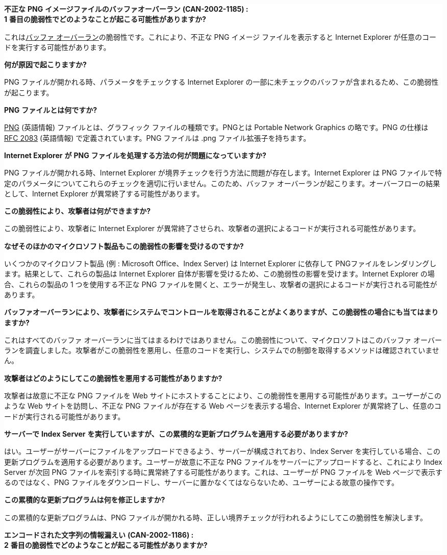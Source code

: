   
**不正な** **PNG** **イメージファイルのバッファオーバーラン** **(CAN-2002-1185) :**  
**1** **番目の脆弱性でどのようなことが起こる可能性がありますか?**
  
これは[バッファ オーバーラン](http://www.microsoft.com/japan/security/glossary.mspx)の脆弱性です。これにより、不正な PNG イメージ ファイルを表示すると Internet Explorer が任意のコードを実行する可能性があります。

  
**何が原因で起こりますか?**
  
PNG ファイルが開かれる時、パラメータをチェックする Internet Explorer の一部に未チェックのバッファが含まれるため、この脆弱性が起こります。

  
**PNG** **ファイルとは何ですか?**
  
[PNG](http://www.libpng.org/pub/png/png.html) (英語情報) ファイルとは、グラフィック ファイルの種類です。PNGとは Portable Network Graphics の略です。PNG の仕様は [RFC 2083](http://www.ietf.org/rfc/rfc2083.txt) (英語情報) で定義されています。PNG ファイルは .png ファイル拡張子を持ちます。

  
**Internet Explorer** **が** **PNG** **ファイルを処理する方法の何が問題になっていますか?**
  
PNG ファイルが開かれる時、Internet Explorer が境界チェックを行う方法に問題が存在します。Internet Explorer は PNG ファイルで特定のパラメータについてこれらのチェックを適切に行いません。このため、バッファ オーバーランが起こります。オーバーフローの結果として、Internet Explorer が異常終了する可能性があります。

  
**この脆弱性により、攻撃者は何ができますか?**
  
この脆弱性により、攻撃者に Internet Explorer が異常終了させられ、攻撃者の選択によるコードが実行される可能性があります。

  
**なぜそのほかのマイクロソフト製品もこの脆弱性の影響を受けるのですか?**
  
いくつかのマイクロソフト製品 (例 : Microsoft Office、Index Server) は Internet Explorer に依存して PNGファイルをレンダリングします。結果として、これらの製品は Internet Explorer 自体が影響を受けるため、この脆弱性の影響を受けます。Internet Explorer の場合、これらの製品の 1 つを使用する不正な PNG ファイルを開くと、エラーが発生し、攻撃者の選択によるコードが実行される可能性があります。

  
**バッファオーバーランにより、攻撃者にシステムでコントロールを取得されることがよくありますが、この脆弱性の場合にも当てはまりますか?**
  
これはすべてのバッファ オーバーランに当てはまるわけではありません。この脆弱性について、マイクロソフトはこのバッファ オーバーランを調査しました。攻撃者がこの脆弱性を悪用し、任意のコードを実行し、システムでの制御を取得するメソッドは確認されていません。

  
**攻撃者はどのようにしてこの脆弱性を悪用する可能性がありますか?**
  
攻撃者は故意に不正な PNG ファイルを Web サイトにホストすることにより、この脆弱性を悪用する可能性があります。ユーザーがこのような Web サイトを訪問し、不正な PNG ファイルが存在する Web ページを表示する場合、Internet Explorer が異常終了し、任意のコードが実行される可能性があります。

  
**サーバーで** **Index Server** **を実行していますが、この累積的な更新プログラムを適用する必要がありますか?**
  
はい。ユーザーがサーバーにファイルをアップロードできるよう、サーバーが構成されており、Index Server を実行している場合、この更新プログラムを適用する必要があります。ユーザーが故意に不正な PNG ファイルをサーバーにアップロードすると、これにより Index Server が次回 PNG ファイルを索引する時に異常終了する可能性があります。これは、ユーザーが PNG ファイルを Web ページで表示するのではなく、PNG ファイルをダウンロードし、サーバーに置かなくてはならないため、ユーザーによる故意の操作です。

  
**この累積的な更新プログラムは何を修正しますか?**
  
この累積的な更新プログラムは、PNG ファイルが開かれる時、正しい境界チェックが行われるようにしてこの脆弱性を解決します。

  
**エンコードされた文字列の情報漏えい** **(CAN-2002-1186) :**  
**2** **番目の脆弱性でどのようなことが起こる可能性がありますか?**
  